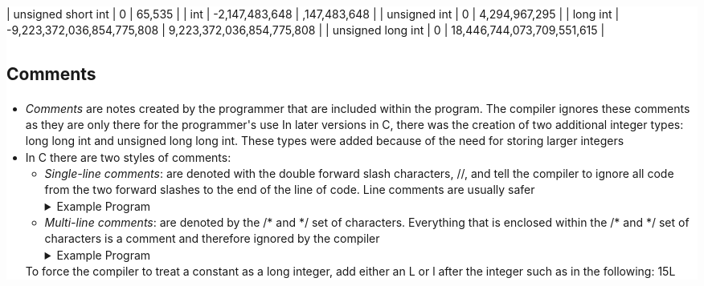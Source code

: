 | unsigned short int | 0 | 65,535 |
| int | -2,147,483,648 | ,147,483,648 |
| unsigned int | 0 | 4,294,967,295 |
| long int | -9,223,372,036,854,775,808 | 9,223,372,036,854,775,808 |
| unsigned long int | 0 | 18,446,744,073,709,551,615 |

## Comments
<ul>
  <li>
    <a><em>Comments</em> are notes created by the programmer that are included within the program. The compiler ignores these comments as they are only there for the programmer's use</a>
    <a>In later versions in C, there was the creation of two additional integer types: long long int and unsigned long long int. These types were added because of the need for storing larger integers</a>
  </li>
  <li>
    <a>In C there are two styles of comments:</a>
    <ul>
      <li>
        <a><em>Single-line comments</em></span>: are denoted with the double forward slash characters, //, and tell the compiler to ignore all code from the two forward slashes to the end of the line of code. Line comments are usually safer</a>
      </li>
      <details>
      <summary>Example Program</summary>
```c
#include <stdio.h>
int main()
{
    printf("Hello world!\n");
    //Everything here is ignored
    return 0;
}
```
<ul>
<details><summary>Output</summary></details>
</ul>      
      </details>
      <li>
        <a><em>Multi-line comments</em>: are denoted by the /* and */ set of characters. Everything that is enclosed within the /* and */ set of characters is a comment and therefore ignored by the compiler</a>
      </li>  
      <details>
      <summary>Example Program</summary>
```c      
#include <stdio.h>
int main()
{
    /*This is a multi-line comment.
    This line will be ignored.
    So will this one.*/
    return 0;
}
```
<ul>
<details><summary>Output</summary></details>
    </details>
    </ul>
    <a>To force the compiler to treat a constant as a long integer, add either an L or l after the integer such as in the following: 15L</a>